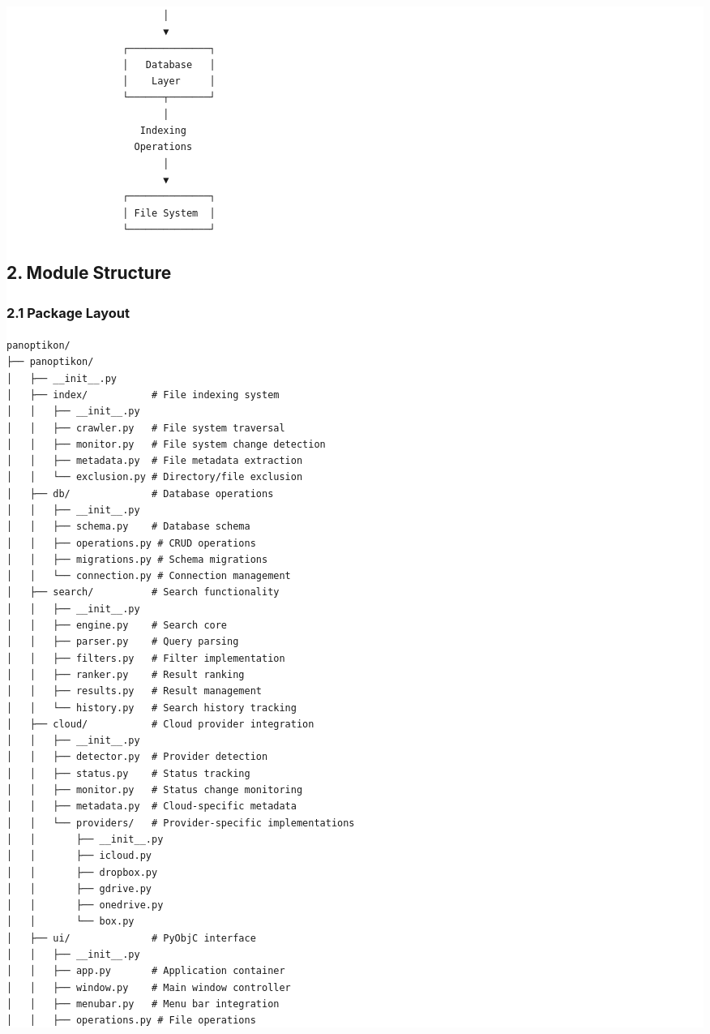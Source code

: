 ```
                           │
                           ▼
                    ┌──────────────┐
                    │   Database   │
                    │    Layer     │
                    └──────┬───────┘
                           │
                       Indexing
                      Operations
                           │
                           ▼
                    ┌──────────────┐
                    │ File System  │
                    └──────────────┘
```

## 2. Module Structure

### 2.1 Package Layout

```
panoptikon/
├── panoptikon/
│   ├── __init__.py
│   ├── index/           # File indexing system
│   │   ├── __init__.py
│   │   ├── crawler.py   # File system traversal
│   │   ├── monitor.py   # File system change detection
│   │   ├── metadata.py  # File metadata extraction
│   │   └── exclusion.py # Directory/file exclusion
│   ├── db/              # Database operations
│   │   ├── __init__.py
│   │   ├── schema.py    # Database schema
│   │   ├── operations.py # CRUD operations
│   │   ├── migrations.py # Schema migrations
│   │   └── connection.py # Connection management
│   ├── search/          # Search functionality
│   │   ├── __init__.py
│   │   ├── engine.py    # Search core
│   │   ├── parser.py    # Query parsing
│   │   ├── filters.py   # Filter implementation
│   │   ├── ranker.py    # Result ranking
│   │   ├── results.py   # Result management
│   │   └── history.py   # Search history tracking
│   ├── cloud/           # Cloud provider integration
│   │   ├── __init__.py
│   │   ├── detector.py  # Provider detection
│   │   ├── status.py    # Status tracking
│   │   ├── monitor.py   # Status change monitoring
│   │   ├── metadata.py  # Cloud-specific metadata
│   │   └── providers/   # Provider-specific implementations
│   │       ├── __init__.py
│   │       ├── icloud.py
│   │       ├── dropbox.py
│   │       ├── gdrive.py
│   │       ├── onedrive.py
│   │       └── box.py
│   ├── ui/              # PyObjC interface
│   │   ├── __init__.py
│   │   ├── app.py       # Application container
│   │   ├── window.py    # Main window controller
│   │   ├── menubar.py   # Menu bar integration
│   │   ├── operations.py # File operations
```